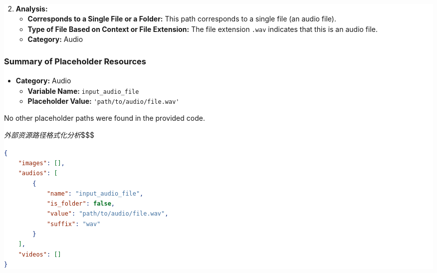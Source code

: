 2. **Analysis:**
   - **Corresponds to a Single File or a Folder:** This path corresponds to a single file (an audio file).
   - **Type of File Based on Context or File Extension:** The file extension `.wav` indicates that this is an audio file.
   - **Category:** Audio

### Summary of Placeholder Resources

- **Category:** Audio
  - **Variable Name:** `input_audio_file`
  - **Placeholder Value:** `'path/to/audio/file.wav'`

No other placeholder paths were found in the provided code.


$$$$$外部资源路径格式化分析$$$$
```json
{
    "images": [],
    "audios": [
        {
            "name": "input_audio_file", 
            "is_folder": false,
            "value": "path/to/audio/file.wav",
            "suffix": "wav"
        }
    ],
    "videos": []
}
```